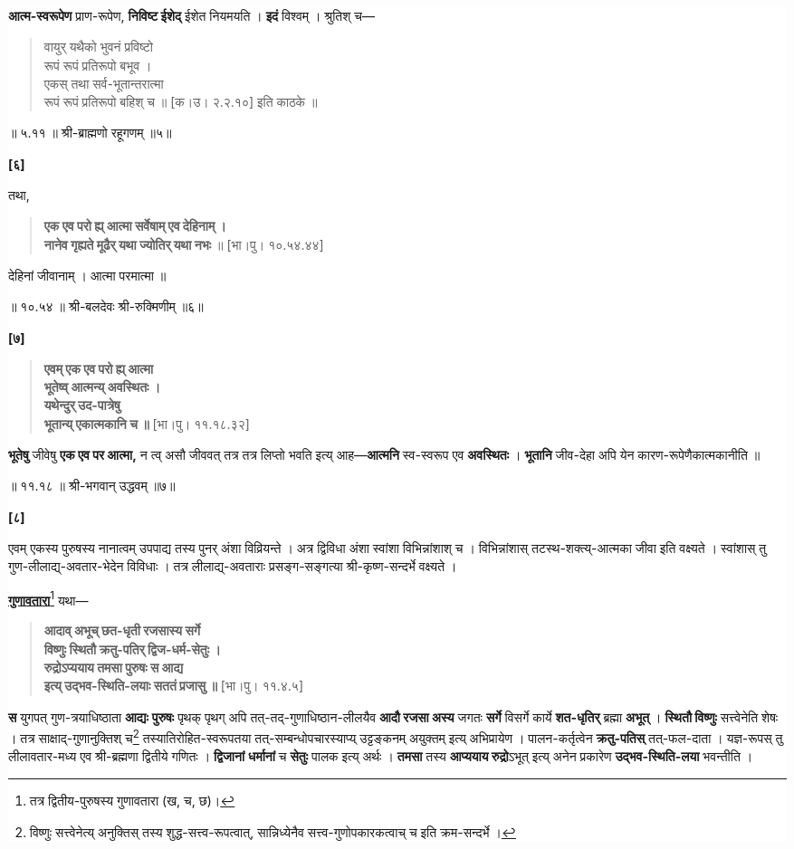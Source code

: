 **आत्म-स्वरूपेण** प्राण-रूपेण, **निविष्ट ईशेद्** ईशेत नियमयति । **इदं** विश्वम् । श्रुतिश् च—


> वायुर् यथैको भुवनं प्रविष्टो   
> रूपं रूपं प्रतिरूपो बभूव ।  
> एकस् तथा सर्व-भूतान्तरात्मा   
> रूपं रूपं प्रतिरूपो बहिश् च ॥ [क।उ। २.२.१०] इति काठके ॥

॥ ५.११ ॥ श्री-ब्राह्मणो रहूगणम् ॥५॥

**[६]**

तथा, 


> **एक एव परो ह्य् आत्मा सर्वेषाम् एव देहिनाम् ।**  
> **नानेव गृह्यते मूढैर् यथा ज्योतिर् यथा नभः** ॥ [भा।पु। १०.५४.४४]

देहिनां जीवानाम् । आत्मा परमात्मा ॥

॥ १०.५४ ॥ श्री-बलदेवः श्री-रुक्मिणीम् ॥६॥

**[७]**


> **एवम् एक एव परो ह्य् आत्मा**   
> **भूतेष्व् आत्मन्य् अवस्थितः ।**  
> **यथेन्दुर् उद-पात्रेषु**   
> **भूतान्य् एकात्मकानि च ॥** [भा।पु। ११.१८.३२]

**भूतेषु** जीवेषु **एक एव पर आत्मा,** न त्व् असौ जीववत् तत्र तत्र लिप्तो भवति इत्य् आह—**आत्मनि** स्व-स्वरूप एव **अवस्थितः** । **भूतानि** जीव-देहा अपि येन कारण-रूपेणैकात्मकानीति ॥

॥ ११.१८ ॥ श्री-भगवान् उद्धवम् ॥७॥

**[८]**

एवम् एकस्य पुरुषस्य नानात्वम् उपपाद्य तस्य पुनर् अंशा विव्रियन्ते । अत्र द्विविधा अंशा स्वांशा विभिन्नांशाश् च । विभिन्नांशास् तटस्थ-शक्त्य्-आत्मका जीवा इति वक्ष्यते । स्वांशास् तु गुण-लीलाद्य्-अवतार-भेदेन विविधाः । तत्र लीलाद्य्-अवताराः प्रसङ्ग-सङ्गत्या श्री-कृष्ण-सन्दर्भे वक्ष्यते ।

**<u>गुणावतारा</u>**[^३६] यथा—

[^३६]:
     तत्र द्वितीय-पुरुषस्य गुणावतारा (ख, च, छ)।



> **आदाव् अभूच् छत-धृती रजसास्य सर्गे**  
> **विष्णुः स्थितौ क्रतु-पतिर् द्विज-धर्म-सेतुः ।**  
> **रुद्रोऽप्ययाय तमसा पुरुषः स आद्य**   
> **इत्य् उद्भव-स्थिति-लयाः सततं प्रजासु ॥** [भा।पु। ११.४.५]

**स** युगपत् गुण-त्रयाधिष्ठाता **आद्यः** **पुरुषः** पृथक् पृथग् अपि तत्-तद्-गुणाधिष्ठान-लीलयैव **आदौ रजसा अस्य** जगतः **सर्गे** विसर्गे कार्ये **शत-धृतिर्** ब्रह्मा **अभूत्** । **स्थितौ विष्णुः** सत्त्वेनेति शेषः । तत्र साक्षाद्-गुणानुक्तिश् च[^३७] तस्यातिरोहित-स्वरूपतया तत्-सम्बन्धोपचारस्याप्य् उट्टङ्कनम् अयुक्तम् इत्य् अभिप्रायेण । पालन-कर्तृत्वेन **क्रतु-पतिस्** तत्-फल-दाता । यज्ञ-रूपस् तु लीलावतार-मध्य एव श्री-ब्रह्मणा द्वितीये गणितः । **द्विजानां** **धर्मानां** च **सेतुः** पालक इत्य् अर्थः । **तमसा** तस्य **आप्ययाय रुद्रो**ऽभूत् इत्य् अनेन प्रकारेण **उद्भव-स्थिति-लया** भवन्तीति । 

[^३७]:
     विष्णुः सत्त्वेनेत्य् अनुक्तिस् तस्य शुद्ध-सत्त्व-रूपत्वात्, सान्निध्येनैव सत्त्व-गुणोपकारकत्वाच् च इति क्रम-सन्दर्भे ।
